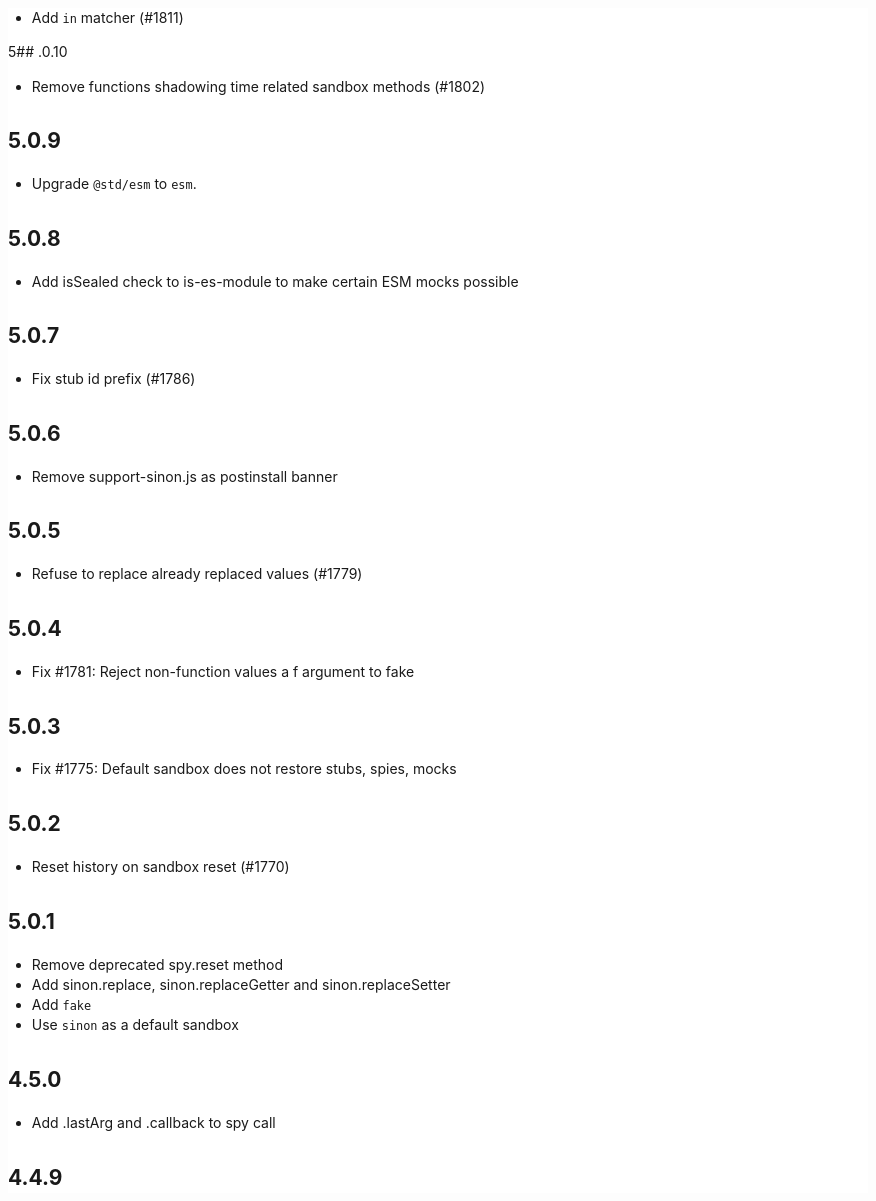 - Add `in` matcher (#1811)

5## .0.10

- Remove functions shadowing time related sandbox methods (#1802)

## 5.0.9

- Upgrade `@std/esm` to `esm`.

## 5.0.8

- Add isSealed check to is-es-module to make certain ESM mocks possible

## 5.0.7

- Fix stub id prefix (#1786)

## 5.0.6

- Remove support-sinon.js as postinstall banner

## 5.0.5

- Refuse to replace already replaced values (#1779)

## 5.0.4

- Fix #1781: Reject non-function values a f argument to fake

## 5.0.3

- Fix #1775: Default sandbox does not restore stubs, spies, mocks

## 5.0.2

- Reset history on sandbox reset (#1770)

## 5.0.1

- Remove deprecated spy.reset method
- Add sinon.replace, sinon.replaceGetter and sinon.replaceSetter
- Add `fake`
- Use `sinon` as a default sandbox

## 4.5.0

- Add .lastArg and .callback to spy call

## 4.4.9
